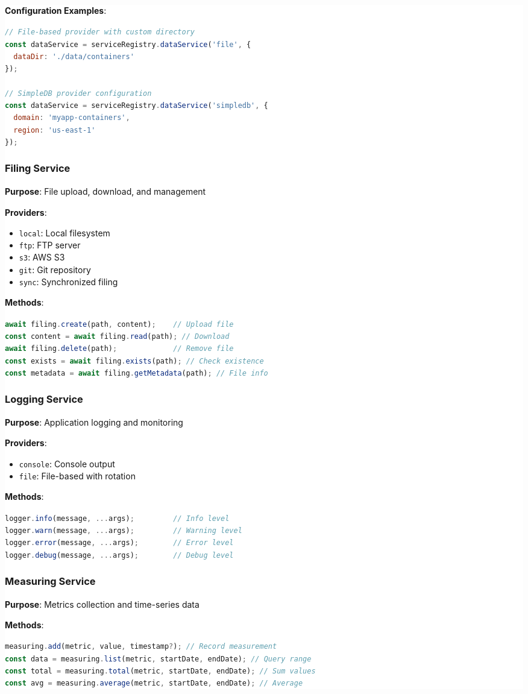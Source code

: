 **Configuration Examples**:
```javascript
// File-based provider with custom directory
const dataService = serviceRegistry.dataService('file', {
  dataDir: './data/containers'
});

// SimpleDB provider configuration
const dataService = serviceRegistry.dataService('simpledb', {
  domain: 'myapp-containers',
  region: 'us-east-1'
});
```

### Filing Service

**Purpose**: File upload, download, and management

**Providers**:
- `local`: Local filesystem
- `ftp`: FTP server
- `s3`: AWS S3
- `git`: Git repository
- `sync`: Synchronized filing

**Methods**:
```javascript
await filing.create(path, content);    // Upload file
const content = await filing.read(path); // Download
await filing.delete(path);             // Remove file
const exists = await filing.exists(path); // Check existence
const metadata = await filing.getMetadata(path); // File info
```

### Logging Service

**Purpose**: Application logging and monitoring

**Providers**:
- `console`: Console output
- `file`: File-based with rotation

**Methods**:
```javascript
logger.info(message, ...args);         // Info level
logger.warn(message, ...args);         // Warning level
logger.error(message, ...args);        // Error level
logger.debug(message, ...args);        // Debug level
```

### Measuring Service

**Purpose**: Metrics collection and time-series data

**Methods**:
```javascript
measuring.add(metric, value, timestamp?); // Record measurement
const data = measuring.list(metric, startDate, endDate); // Query range
const total = measuring.total(metric, startDate, endDate); // Sum values
const avg = measuring.average(metric, startDate, endDate); // Average
```

